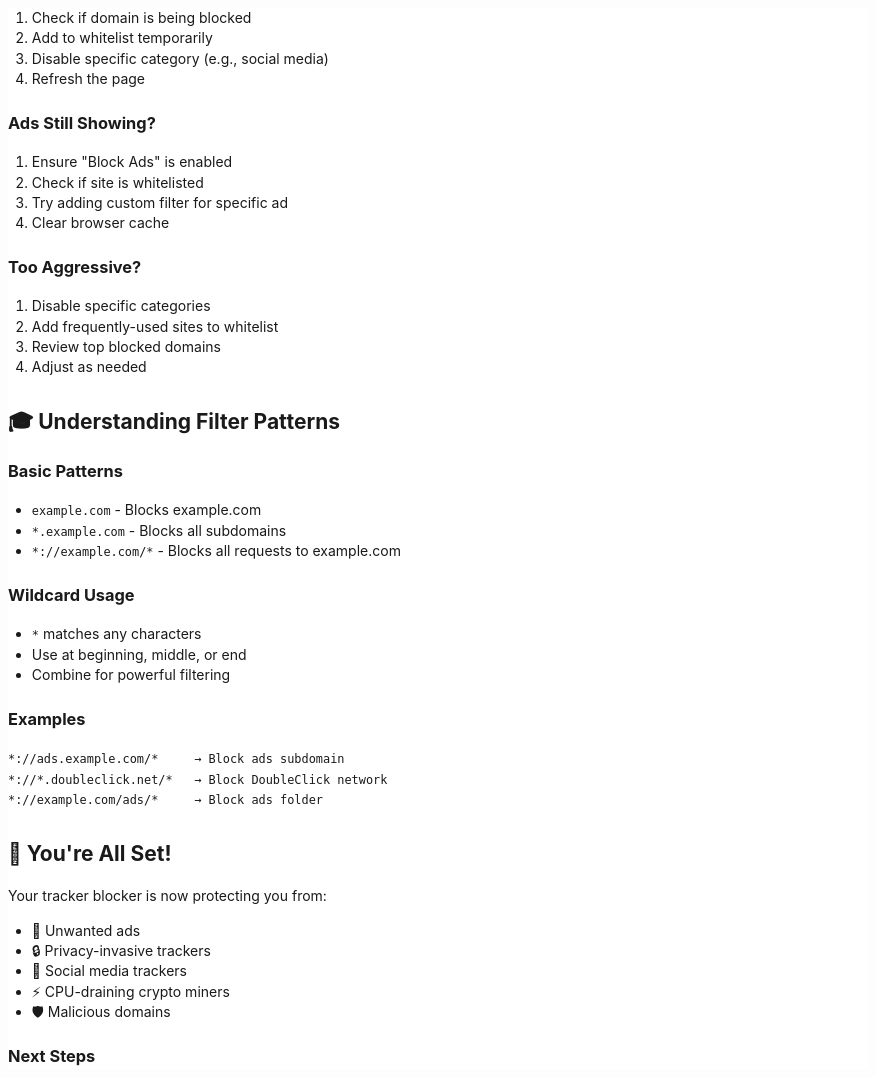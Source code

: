 1. Check if domain is being blocked
2. Add to whitelist temporarily
3. Disable specific category (e.g., social media)
4. Refresh the page

### Ads Still Showing?

1. Ensure "Block Ads" is enabled
2. Check if site is whitelisted
3. Try adding custom filter for specific ad
4. Clear browser cache

### Too Aggressive?

1. Disable specific categories
2. Add frequently-used sites to whitelist
3. Review top blocked domains
4. Adjust as needed

## 🎓 Understanding Filter Patterns

### Basic Patterns

-   `example.com` - Blocks example.com
-   `*.example.com` - Blocks all subdomains
-   `*://example.com/*` - Blocks all requests to example.com

### Wildcard Usage

-   `*` matches any characters
-   Use at beginning, middle, or end
-   Combine for powerful filtering

### Examples

```
*://ads.example.com/*     → Block ads subdomain
*://*.doubleclick.net/*   → Block DoubleClick network
*://example.com/ads/*     → Block ads folder
```

## 🎉 You're All Set!

Your tracker blocker is now protecting you from:

-   📵 Unwanted ads
-   🔒 Privacy-invasive trackers
-   🚫 Social media trackers
-   ⚡ CPU-draining crypto miners
-   🛡️ Malicious domains

### Next Steps

